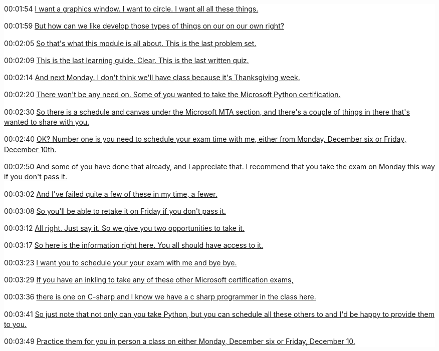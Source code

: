 00:01:54 [I want a graphics window. I want to circle. I want all all these things.
](http://youtube.com&t=114)

00:01:59 [But how can we like develop those types of things on our on our own right?
](http://youtube.com&t=119)

00:02:05 [So that's what this module is all about. This is the last problem set.
](http://youtube.com&t=125)

00:02:09 [This is the last learning guide. Clear. This is the last written quiz.
](http://youtube.com&t=129)

00:02:14 [And next Monday. I don't think we'll have class because it's Thanksgiving week.
](http://youtube.com&t=134)

00:02:20 [There won't be any need on. Some of you wanted to take the Microsoft Python certification.
](http://youtube.com&t=140)

00:02:30 [So there is a schedule and canvas under the Microsoft MTA section, and there's a couple of things in there that's wanted to share with you.
](http://youtube.com&t=150)

00:02:40 [OK? Number one is you need to schedule your exam time with me, either from Monday, December six or Friday, December 10th.
](http://youtube.com&t=160)

00:02:50 [And some of you have done that already, and I appreciate that. I recommend that you take the exam on Monday this way if you don't pass it.
](http://youtube.com&t=170)

00:03:02 [And I've failed quite a few of these in my time, a fewer.
](http://youtube.com&t=182)

00:03:08 [So you'll be able to retake it on Friday if you don't pass it.
](http://youtube.com&t=188)

00:03:12 [All right. Just say it. So we give you two opportunities to take it.
](http://youtube.com&t=192)

00:03:17 [So here is the information right here. You all should have access to it.
](http://youtube.com&t=197)

00:03:23 [I want you to schedule your your exam with me and bye bye.
](http://youtube.com&t=203)

00:03:29 [If you have an inkling to take any of these other Microsoft certification exams,
](http://youtube.com&t=209)

00:03:36 [there is one on C-sharp and I know we have a c sharp programmer in the class here.
](http://youtube.com&t=216)

00:03:41 [So just note that not only can you take Python, but you can schedule all these others to and I'd be happy to provide them to you.
](http://youtube.com&t=221)

00:03:49 [Practice them for you in person a class on either Monday, December six or Friday, December 10.
](http://youtube.com&t=229)
